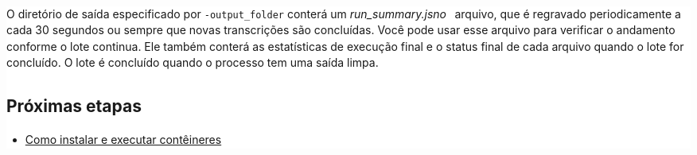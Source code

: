 O diretório de saída especificado por `-output_folder` conterá um *run_summary.jsno*   arquivo, que é regravado periodicamente a cada 30 segundos ou sempre que novas transcrições são concluídas. Você pode usar esse arquivo para verificar o andamento conforme o lote continua. Ele também conterá as estatísticas de execução final e o status final de cada arquivo quando o lote for concluído. O lote é concluído quando o processo tem uma saída limpa. 

## <a name="next-steps"></a>Próximas etapas

* [Como instalar e executar contêineres](speech-container-howto.md)
